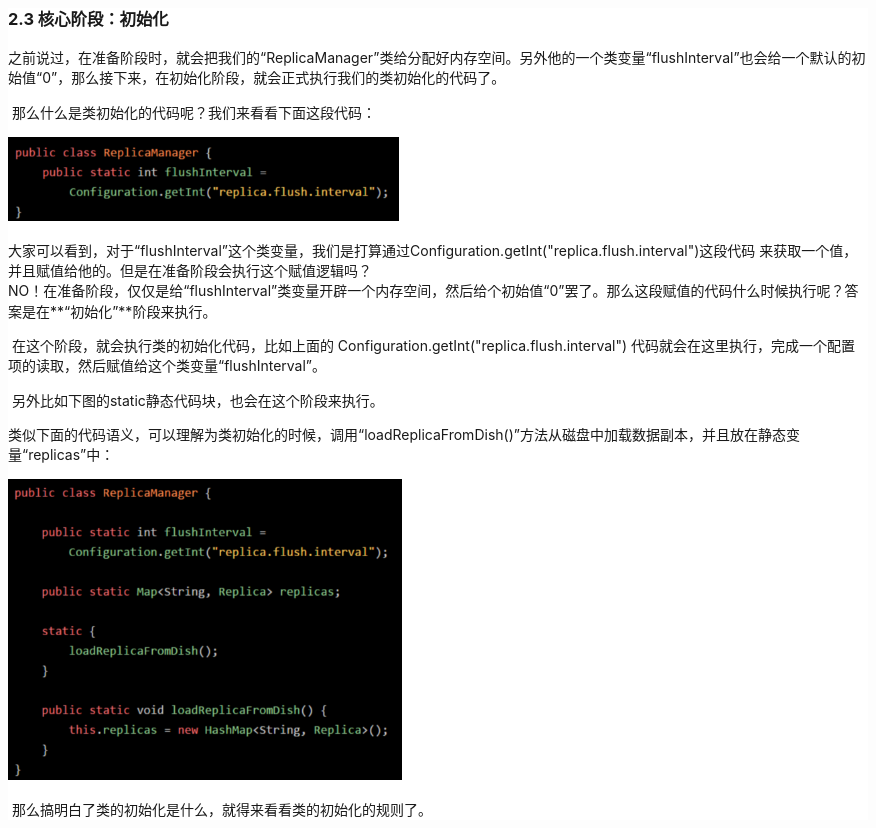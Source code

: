

### 2.3 核心阶段：初始化  

​	之前说过，在准备阶段时，就会把我们的“ReplicaManager”类给分配好内存空间。另外他的一个类变量“flushInterval”也会给一个默认的初始值“0”，那么接下来，在初始化阶段，就会正式执行我们的类初始化的代码了。  

​	那么什么是类初始化的代码呢？我们来看看下面这段代码：  

<img src="JVM笔记.assets/image-20220215203700709.png" alt="image-20220215203700709" style="zoom:67%;" />

​	大家可以看到，对于“flushInterval”这个类变量，我们是打算通过Configuration.getInt("replica.flush.interval")这段代码
来获取一个值，并且赋值给他的。但是在准备阶段会执行这个赋值逻辑吗？  
​	NO！在准备阶段，仅仅是给“flushInterval”类变量开辟一个内存空间，然后给个初始值“0”罢了。那么这段赋值的代码什么时候执行呢？答案是在**“初始化”**阶段来执行。  

​	在这个阶段，就会执行类的初始化代码，比如上面的 Configuration.getInt("replica.flush.interval") 代码就会在这里执行，完成一个配置项的读取，然后赋值给这个类变量“flushInterval”。  

​	另外比如下图的static静态代码块，也会在这个阶段来执行。  

​	类似下面的代码语义，可以理解为类初始化的时候，调用“loadReplicaFromDish()”方法从磁盘中加载数据副本，并且放在静态变量“replicas”中：  

<img src="JVM笔记.assets/image-20220215204432500.png" alt="image-20220215204432500" style="zoom: 67%;" />

​	那么搞明白了类的初始化是什么，就得来看看类的初始化的规则了。  
